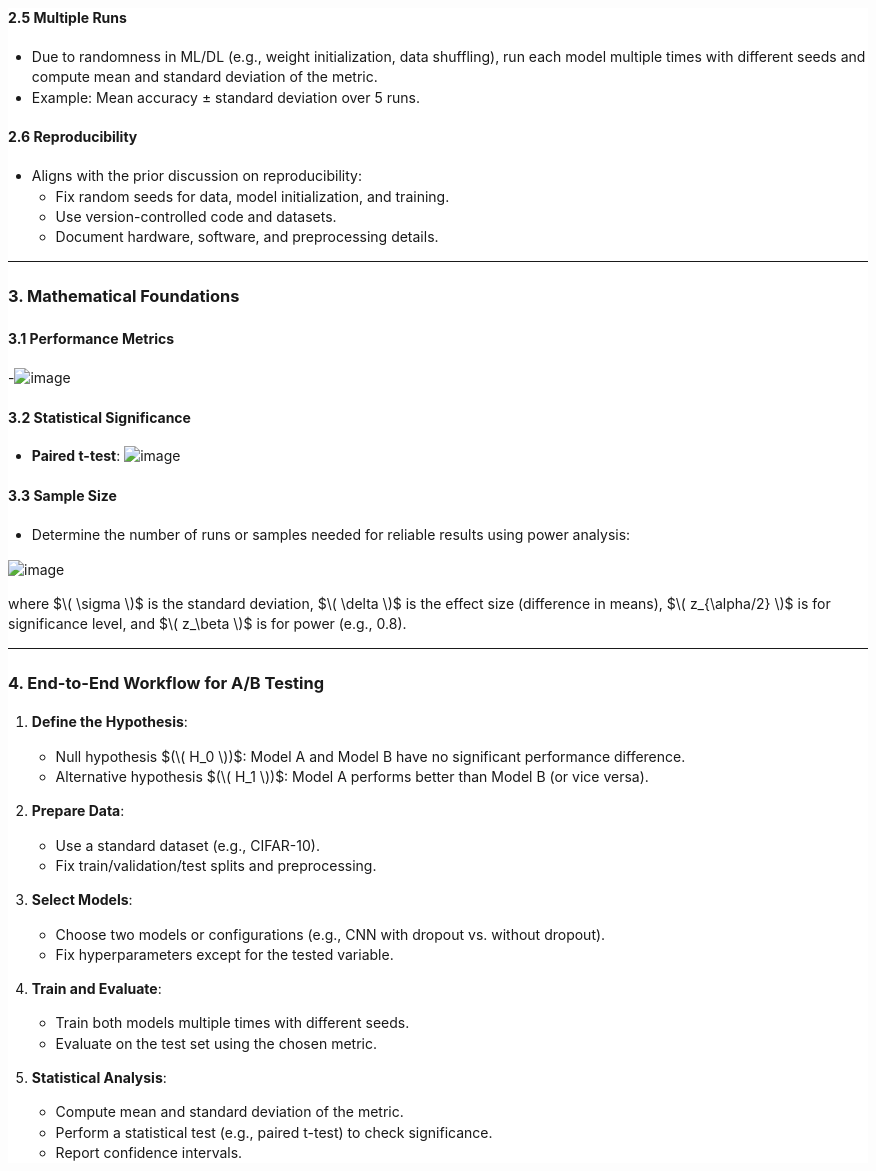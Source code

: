 #### **2.5 Multiple Runs**
- Due to randomness in ML/DL (e.g., weight initialization, data shuffling), run each model multiple times with different seeds and compute mean and standard deviation of the metric.
- Example: Mean accuracy ± standard deviation over 5 runs.

#### **2.6 Reproducibility**
- Aligns with the prior discussion on reproducibility:
  - Fix random seeds for data, model initialization, and training.
  - Use version-controlled code and datasets.
  - Document hardware, software, and preprocessing details.

---

### **3. Mathematical Foundations**

#### **3.1 Performance Metrics**
-<img width="734" height="370" alt="image" src="https://github.com/user-attachments/assets/757bc9e8-8312-4f52-b5b9-02c450043706" />

#### **3.2 Statistical Significance**
- **Paired t-test**:
  <img width="931" height="510" alt="image" src="https://github.com/user-attachments/assets/f07157a2-8ba8-4ae5-9116-c4c00d94c1c6" />

#### **3.3 Sample Size**
- Determine the number of runs or samples needed for reliable results using power analysis:
 <img width="320" height="84" alt="image" src="https://github.com/user-attachments/assets/385e5247-012b-47e7-bb5b-f03076122e32" />

  where $\( \sigma \)$ is the standard deviation, $\( \delta \)$ is the effect size (difference in means), $\( z_{\alpha/2} \)$ is for significance level, and $\( z_\beta \)$ is for power (e.g., 0.8).

---

### **4. End-to-End Workflow for A/B Testing**

1. **Define the Hypothesis**:
   - Null hypothesis $(\( H_0 \))$: Model A and Model B have no significant performance difference.
   - Alternative hypothesis $(\( H_1 \))$: Model A performs better than Model B (or vice versa).

2. **Prepare Data**:
   - Use a standard dataset (e.g., CIFAR-10).
   - Fix train/validation/test splits and preprocessing.

3. **Select Models**:
   - Choose two models or configurations (e.g., CNN with dropout vs. without dropout).
   - Fix hyperparameters except for the tested variable.

4. **Train and Evaluate**:
   - Train both models multiple times with different seeds.
   - Evaluate on the test set using the chosen metric.

5. **Statistical Analysis**:
   - Compute mean and standard deviation of the metric.
   - Perform a statistical test (e.g., paired t-test) to check significance.
   - Report confidence intervals.
